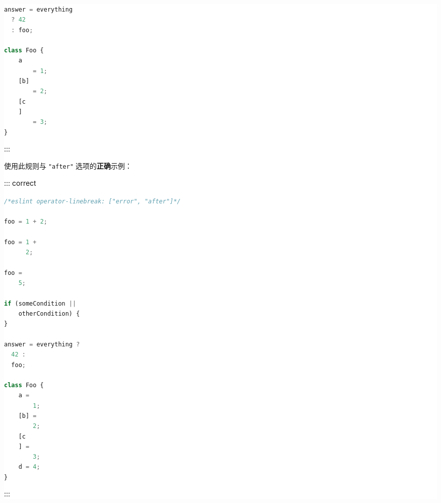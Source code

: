 ```js
answer = everything
  ? 42
  : foo;

class Foo {
    a
        = 1;
    [b]
        = 2;
    [c
    ]
        = 3;
}
```

:::

使用此规则与 `"after"` 选项的**正确**示例：

::: correct

```js
/*eslint operator-linebreak: ["error", "after"]*/

foo = 1 + 2;

foo = 1 +
      2;

foo =
    5;

if (someCondition ||
    otherCondition) {
}

answer = everything ?
  42 :
  foo;

class Foo {
    a =
        1;
    [b] =
        2;
    [c
    ] =
        3;
    d = 4;
}
```

:::
